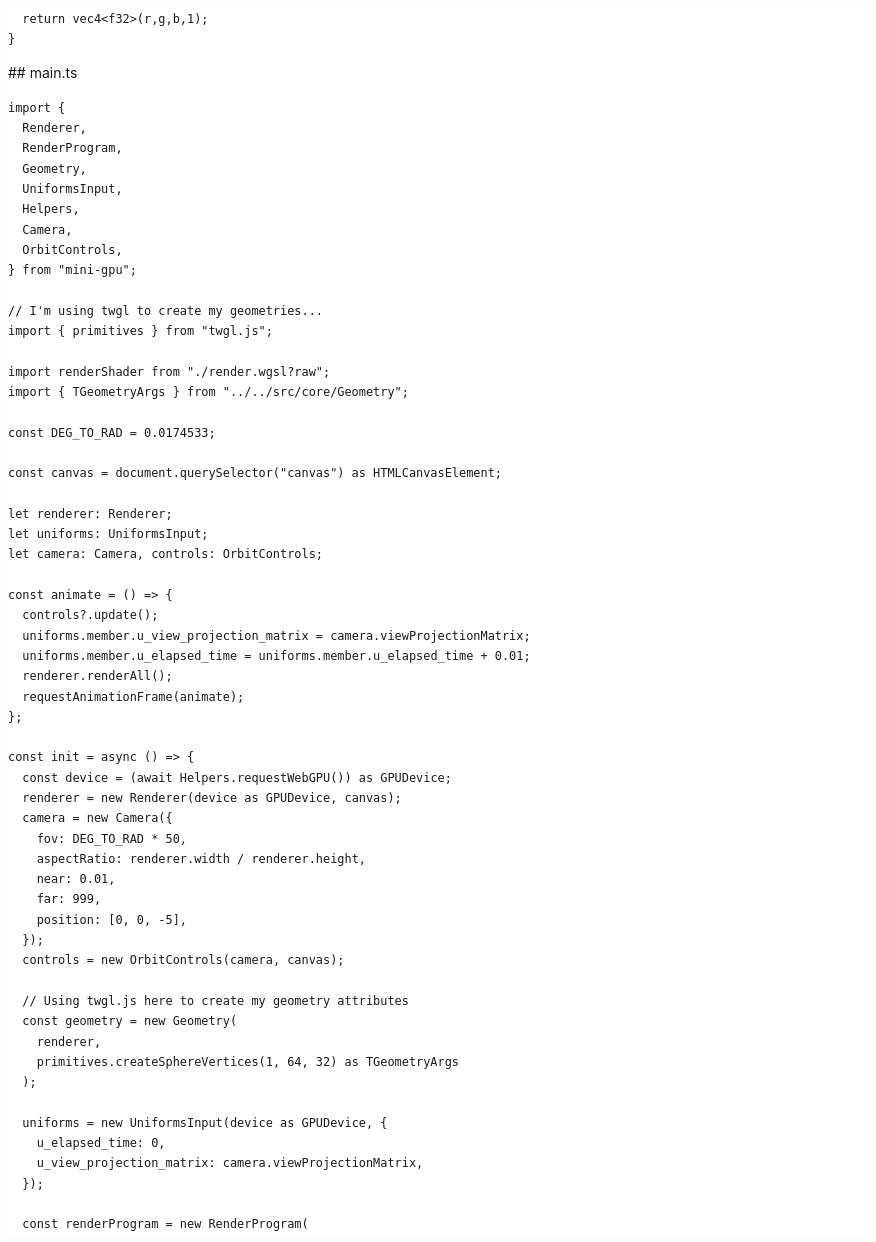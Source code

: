 ```
  return vec4<f32>(r,g,b,1);
}
```

## main.ts

```
import {
  Renderer,
  RenderProgram,
  Geometry,
  UniformsInput,
  Helpers,
  Camera,
  OrbitControls,
} from "mini-gpu";

// I'm using twgl to create my geometries...
import { primitives } from "twgl.js";

import renderShader from "./render.wgsl?raw";
import { TGeometryArgs } from "../../src/core/Geometry";

const DEG_TO_RAD = 0.0174533;

const canvas = document.querySelector("canvas") as HTMLCanvasElement;

let renderer: Renderer;
let uniforms: UniformsInput;
let camera: Camera, controls: OrbitControls;

const animate = () => {
  controls?.update();
  uniforms.member.u_view_projection_matrix = camera.viewProjectionMatrix;
  uniforms.member.u_elapsed_time = uniforms.member.u_elapsed_time + 0.01;
  renderer.renderAll();
  requestAnimationFrame(animate);
};

const init = async () => {
  const device = (await Helpers.requestWebGPU()) as GPUDevice;
  renderer = new Renderer(device as GPUDevice, canvas);
  camera = new Camera({
    fov: DEG_TO_RAD * 50,
    aspectRatio: renderer.width / renderer.height,
    near: 0.01,
    far: 999,
    position: [0, 0, -5],
  });
  controls = new OrbitControls(camera, canvas);

  // Using twgl.js here to create my geometry attributes
  const geometry = new Geometry(
    renderer,
    primitives.createSphereVertices(1, 64, 32) as TGeometryArgs
  );

  uniforms = new UniformsInput(device as GPUDevice, {
    u_elapsed_time: 0,
    u_view_projection_matrix: camera.viewProjectionMatrix,
  });

  const renderProgram = new RenderProgram(
```